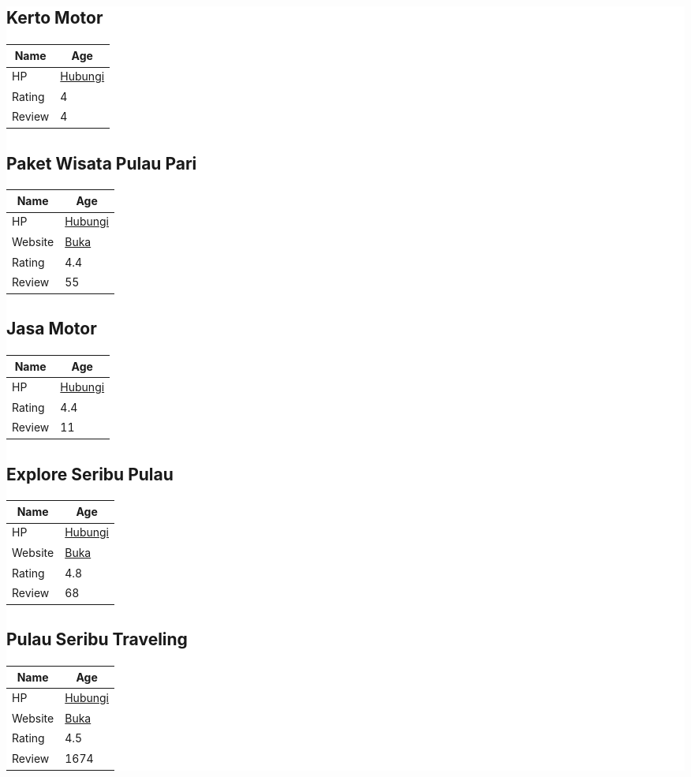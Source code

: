 
## Kerto Motor

Name | Age
--------|------
HP | [Hubungi](https://pcandroidplayer.blogspot.com/?clayads=https://getnumber.ndower.dev?phone=MDIxOTIxMDI0OTU=)
Rating | 4
Review | 4


## Paket Wisata Pulau Pari

Name | Age
--------|------
HP | [Hubungi](https://pcandroidplayer.blogspot.com/?clayads=https://getnumber.ndower.dev?phone=MDgxNTExNjM1MTU1)
Website | [Buka](https://pcandroidplayer.blogspot.com/?clayads=aHR0cHM6Ly93d3cud2lzYXRhcGFyaS5jb20v) 
Rating | 4.4
Review | 55


## Jasa Motor

Name | Age
--------|------
HP | [Hubungi](https://pcandroidplayer.blogspot.com/?clayads=https://getnumber.ndower.dev?phone=MDIxNDQ4MzM1MTg=)
Rating | 4.4
Review | 11


## Explore Seribu Pulau

Name | Age
--------|------
HP | [Hubungi](https://pcandroidplayer.blogspot.com/?clayads=https://getnumber.ndower.dev?phone=MDgxODA5MzAwNTAw)
Website | [Buka](https://pcandroidplayer.blogspot.com/?clayads=aHR0cHM6Ly93d3cuZXhwbG9yZXNlcmlidS5jb20v) 
Rating | 4.8
Review | 68


## Pulau Seribu Traveling

Name | Age
--------|------
HP | [Hubungi](https://pcandroidplayer.blogspot.com/?clayads=https://getnumber.ndower.dev?phone=MDgyMjk4NjU2Nzg5)
Website | [Buka](https://pcandroidplayer.blogspot.com/?clayads=aHR0cHM6Ly9wdWxhdXNlcmlidXRyYXZlbGluZy5jb20v) 
Rating | 4.5
Review | 1674

